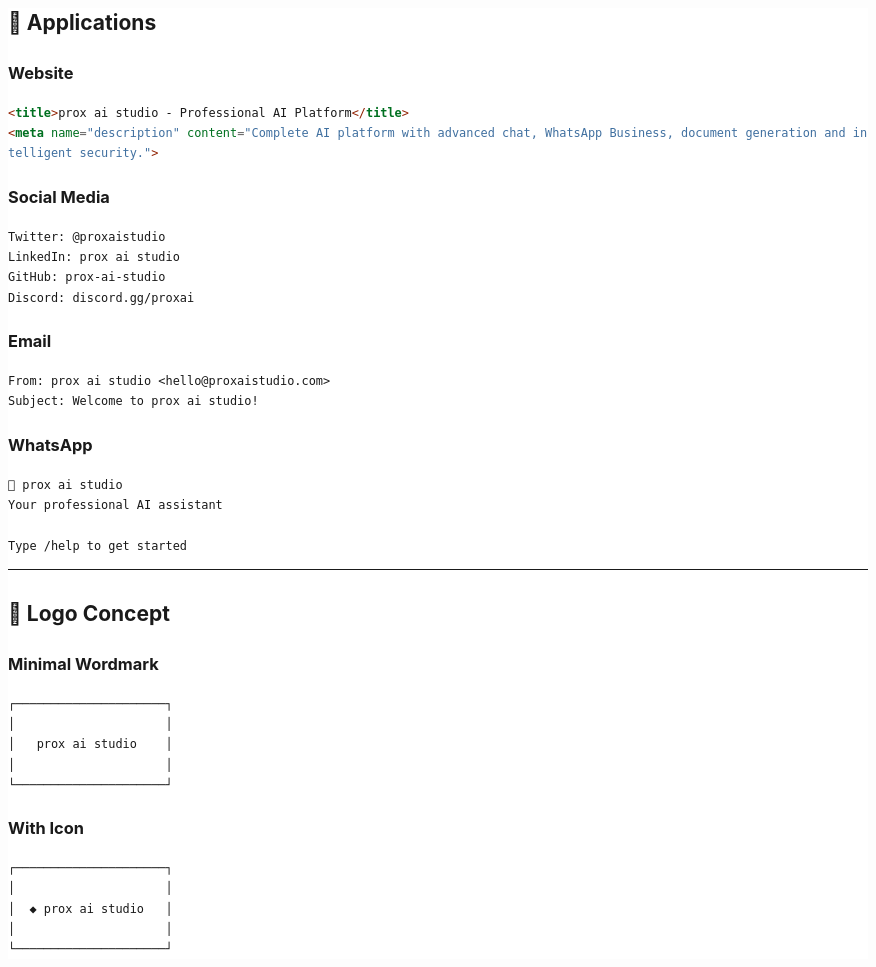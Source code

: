 
## 📱 Applications

### Website
```html
<title>prox ai studio - Professional AI Platform</title>
<meta name="description" content="Complete AI platform with advanced chat, WhatsApp Business, document generation and intelligent security.">
```

### Social Media
```
Twitter: @proxaistudio
LinkedIn: prox ai studio
GitHub: prox-ai-studio
Discord: discord.gg/proxai
```

### Email
```
From: prox ai studio <hello@proxaistudio.com>
Subject: Welcome to prox ai studio!
```

### WhatsApp
```
🤖 prox ai studio
Your professional AI assistant

Type /help to get started
```

---

## 🎨 Logo Concept

### Minimal Wordmark
```
┌─────────────────────┐
│                     │
│   prox ai studio    │
│                     │
└─────────────────────┘
```

### With Icon
```
┌─────────────────────┐
│                     │
│  ◆ prox ai studio   │
│                     │
└─────────────────────┘
```

